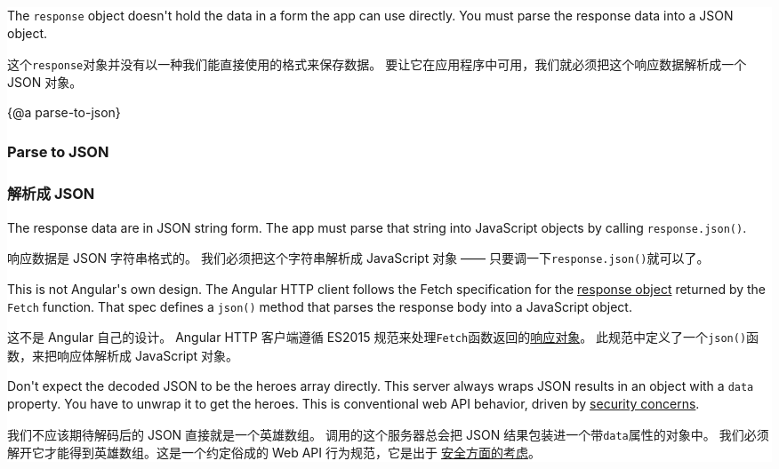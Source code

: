 </code-example>



The `response` object doesn't hold the data in a form the app can use directly.
You must parse the response data into a JSON object.

这个`response`对象并没有以一种我们能直接使用的格式来保存数据。
要让它在应用程序中可用，我们就必须把这个响应数据解析成一个 JSON 对象。


{@a parse-to-json}


### Parse to JSON

### 解析成 JSON


The response data are in JSON string form.
The app must parse that string into JavaScript objects by calling `response.json()`.

响应数据是 JSON 字符串格式的。
我们必须把这个字符串解析成 JavaScript 对象 —— 只要调一下`response.json()`就可以了。


<div class="l-sub-section">



This is not Angular's own design.
The Angular HTTP client follows the Fetch specification for the
[response object](https://fetch.spec.whatwg.org/#response-class) returned by the `Fetch` function.
That spec defines a `json()` method that parses the response body into a JavaScript object.

这不是 Angular 自己的设计。
Angular HTTP 客户端遵循 ES2015 规范来处理`Fetch`函数返回的[响应对象](https://fetch.spec.whatwg.org/#response-class)。
此规范中定义了一个`json()`函数，来把响应体解析成 JavaScript 对象。


</div>



<div class="l-sub-section">



Don't expect the decoded JSON to be the heroes array directly.
This server always wraps JSON results in an object with a `data`
property. You have to unwrap it to get the heroes.
This is conventional web API behavior, driven by
[security concerns](https://www.owasp.org/index.php/OWASP_AJAX_Security_Guidelines#Always_return_JSON_with_an_Object_on_the_outside).

我们不应该期待解码后的 JSON 直接就是一个英雄数组。
调用的这个服务器总会把 JSON 结果包装进一个带`data`属性的对象中。
我们必须解开它才能得到英雄数组。这是一个约定俗成的 Web API 行为规范，它是出于
[安全方面的考虑](https://www.owasp.org/index.php/OWASP_AJAX_Security_Guidelines#Always_return_JSON_with_an_Object_on_the_outside)。


</div>
